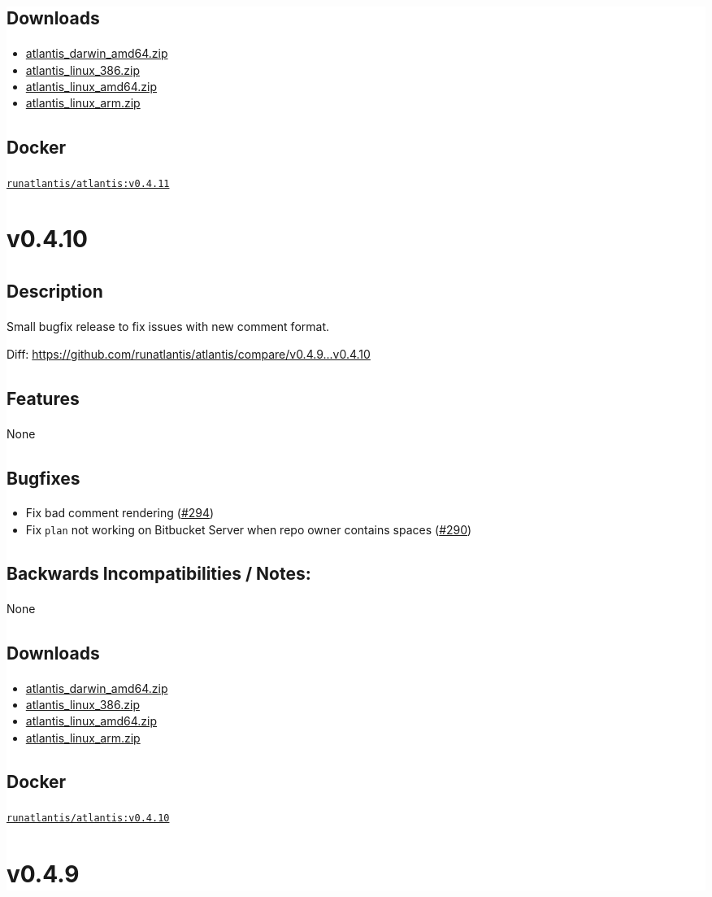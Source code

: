 ## Downloads
* [atlantis_darwin_amd64.zip](https://github.com/runatlantis/atlantis/releases/download/v0.4.11/atlantis_darwin_amd64.zip)
* [atlantis_linux_386.zip](https://github.com/runatlantis/atlantis/releases/download/v0.4.11/atlantis_linux_386.zip)
* [atlantis_linux_amd64.zip](https://github.com/runatlantis/atlantis/releases/download/v0.4.11/atlantis_linux_amd64.zip)
* [atlantis_linux_arm.zip](https://github.com/runatlantis/atlantis/releases/download/v0.4.11/atlantis_linux_arm.zip)

## Docker
[`runatlantis/atlantis:v0.4.11`](https://hub.docker.com/r/runatlantis/atlantis/tags/)

# v0.4.10

## Description
Small bugfix release to fix issues with new comment format.

Diff: https://github.com/runatlantis/atlantis/compare/v0.4.9...v0.4.10

## Features
None

## Bugfixes
* Fix bad comment rendering ([#294](https://github.com/runatlantis/atlantis/issues/294))
* Fix `plan` not working on Bitbucket Server when repo owner contains spaces ([#290](https://github.com/runatlantis/atlantis/issues/290))

## Backwards Incompatibilities / Notes:
None

## Downloads
* [atlantis_darwin_amd64.zip](https://github.com/runatlantis/atlantis/releases/download/v0.4.10/atlantis_darwin_amd64.zip)
* [atlantis_linux_386.zip](https://github.com/runatlantis/atlantis/releases/download/v0.4.10/atlantis_linux_386.zip)
* [atlantis_linux_amd64.zip](https://github.com/runatlantis/atlantis/releases/download/v0.4.10/atlantis_linux_amd64.zip)
* [atlantis_linux_arm.zip](https://github.com/runatlantis/atlantis/releases/download/v0.4.10/atlantis_linux_arm.zip)

## Docker
[`runatlantis/atlantis:v0.4.10`](https://hub.docker.com/r/runatlantis/atlantis/tags/)

# v0.4.9
